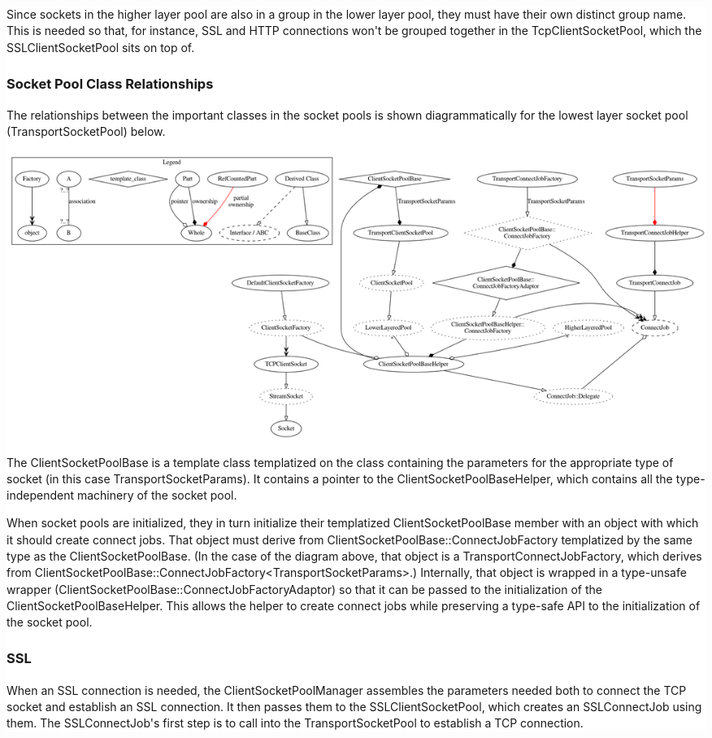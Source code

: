 Since sockets in the higher layer pool are also in a group in the lower layer
pool, they must have their own distinct group name. This is needed so that, for
instance, SSL and HTTP connections won't be grouped together in the
TcpClientSocketPool, which the SSLClientSocketPool sits on top of.

### Socket Pool Class Relationships

The relationships between the important classes in the socket pools is
shown diagrammatically for the lowest layer socket pool
(TransportSocketPool) below.

![Object Relationship Diagram for Socket Pools](pools.png)

The ClientSocketPoolBase is a template class templatized on the class
containing the parameters for the appropriate type of socket (in this
case TransportSocketParams). It contains a pointer to the
ClientSocketPoolBaseHelper, which contains all the type-independent
machinery of the socket pool.

When socket pools are initialized, they in turn initialize their
templatized ClientSocketPoolBase member with an object with which it
should create connect jobs. That object must derive from
ClientSocketPoolBase::ConnectJobFactory templatized by the same type
as the ClientSocketPoolBase. (In the case of the diagram above, that
object is a TransportConnectJobFactory, which derives from
ClientSocketPoolBase::ConnectJobFactory&lt;TransportSocketParams&gt;.)
Internally, that object is wrapped in a type-unsafe wrapper
(ClientSocketPoolBase::ConnectJobFactoryAdaptor) so that it can be
passed to the initialization of the ClientSocketPoolBaseHelper. This
allows the helper to create connect jobs while preserving a type-safe
API to the initialization of the socket pool.

### SSL

When an SSL connection is needed, the ClientSocketPoolManager assembles the
parameters needed both to connect the TCP socket and establish an SSL
connection. It then passes them to the SSLClientSocketPool, which creates
an SSLConnectJob using them. The SSLConnectJob's first step is to call into the
TransportSocketPool to establish a TCP connection.
